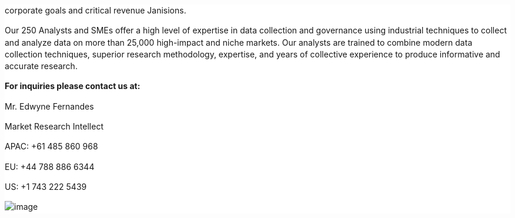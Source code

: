 corporate goals and critical revenue Janisions.</p><p><span class="">Our 250 Analysts and SMEs offer a high level of expertise in data collection and governance using industrial techniques to collect and analyze data on more than 25,000 high-impact and niche markets. Our analysts are trained to combine modern data collection techniques, superior research methodology, expertise, and years of collective experience to produce informative and accurate research.</span></p><p><strong>For inquiries please contact us at:</strong></p><p>Mr. Edwyne Fernandes</p><p>Market Research Intellect</p><p>APAC: +61 485 860 968</p><p>EU: +44 788 886 6344</p><p>US: +1 743 222 5439</p>
![image](https://github.com/user-attachments/assets/0bb87c61-21bb-4757-b976-d207a606eba5)
